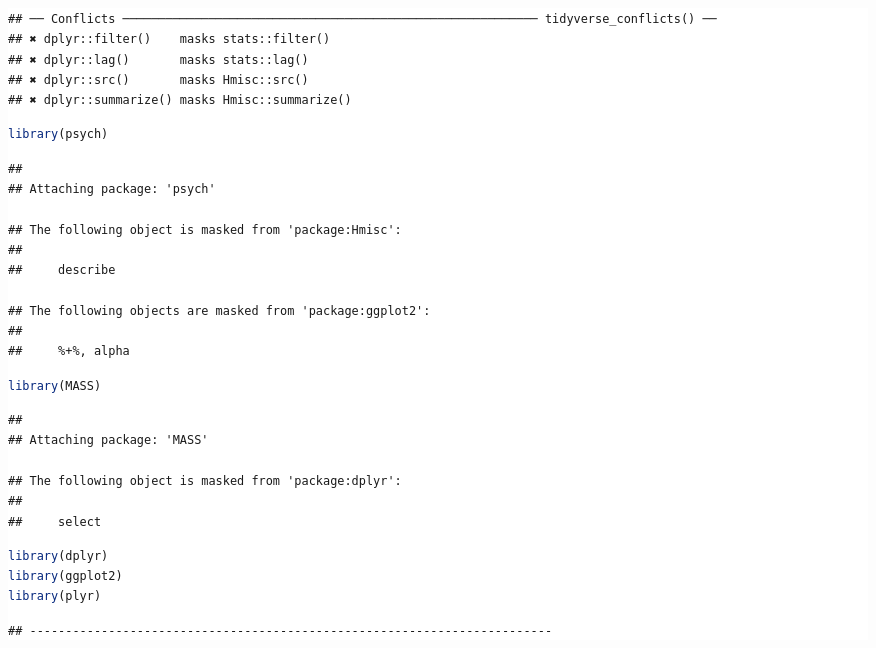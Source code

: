     ## ── Conflicts ────────────────────────────────────────────────────────── tidyverse_conflicts() ──
    ## ✖ dplyr::filter()    masks stats::filter()
    ## ✖ dplyr::lag()       masks stats::lag()
    ## ✖ dplyr::src()       masks Hmisc::src()
    ## ✖ dplyr::summarize() masks Hmisc::summarize()

``` r
library(psych)
```

    ## 
    ## Attaching package: 'psych'

    ## The following object is masked from 'package:Hmisc':
    ## 
    ##     describe

    ## The following objects are masked from 'package:ggplot2':
    ## 
    ##     %+%, alpha

``` r
library(MASS)
```

    ## 
    ## Attaching package: 'MASS'

    ## The following object is masked from 'package:dplyr':
    ## 
    ##     select

``` r
library(dplyr)
library(ggplot2)
library(plyr)
```

    ## -------------------------------------------------------------------------
